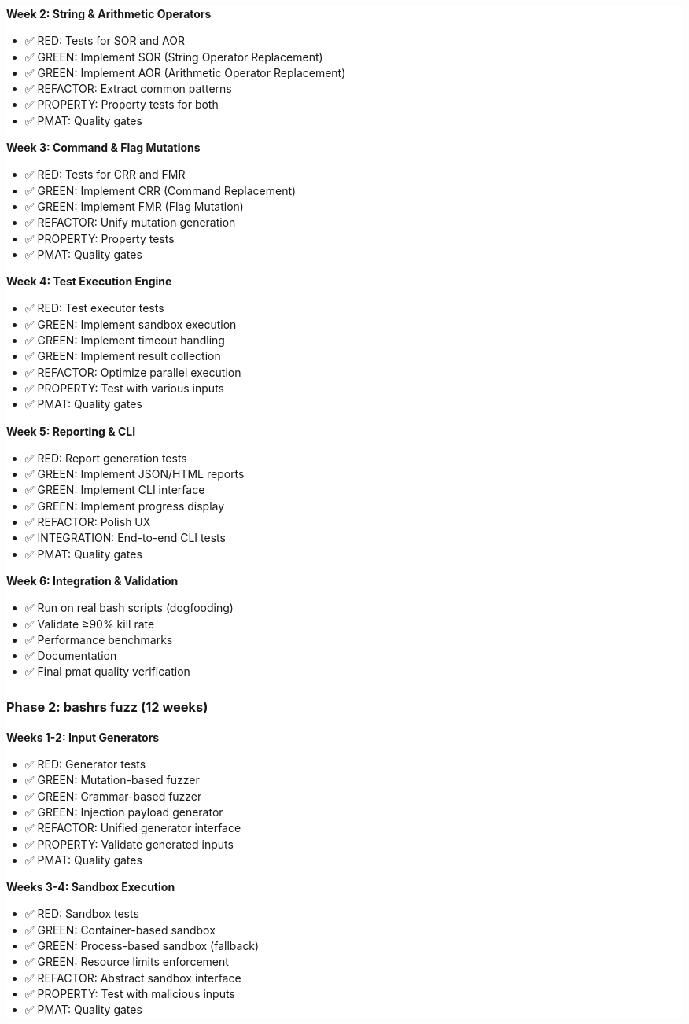 **Week 2: String & Arithmetic Operators**
- ✅ RED: Tests for SOR and AOR
- ✅ GREEN: Implement SOR (String Operator Replacement)
- ✅ GREEN: Implement AOR (Arithmetic Operator Replacement)
- ✅ REFACTOR: Extract common patterns
- ✅ PROPERTY: Property tests for both
- ✅ PMAT: Quality gates

**Week 3: Command & Flag Mutations**
- ✅ RED: Tests for CRR and FMR
- ✅ GREEN: Implement CRR (Command Replacement)
- ✅ GREEN: Implement FMR (Flag Mutation)
- ✅ REFACTOR: Unify mutation generation
- ✅ PROPERTY: Property tests
- ✅ PMAT: Quality gates

**Week 4: Test Execution Engine**
- ✅ RED: Test executor tests
- ✅ GREEN: Implement sandbox execution
- ✅ GREEN: Implement timeout handling
- ✅ GREEN: Implement result collection
- ✅ REFACTOR: Optimize parallel execution
- ✅ PROPERTY: Test with various inputs
- ✅ PMAT: Quality gates

**Week 5: Reporting & CLI**
- ✅ RED: Report generation tests
- ✅ GREEN: Implement JSON/HTML reports
- ✅ GREEN: Implement CLI interface
- ✅ GREEN: Implement progress display
- ✅ REFACTOR: Polish UX
- ✅ INTEGRATION: End-to-end CLI tests
- ✅ PMAT: Quality gates

**Week 6: Integration & Validation**
- ✅ Run on real bash scripts (dogfooding)
- ✅ Validate ≥90% kill rate
- ✅ Performance benchmarks
- ✅ Documentation
- ✅ Final pmat quality verification

### Phase 2: bashrs fuzz (12 weeks)

**Weeks 1-2: Input Generators**
- ✅ RED: Generator tests
- ✅ GREEN: Mutation-based fuzzer
- ✅ GREEN: Grammar-based fuzzer
- ✅ GREEN: Injection payload generator
- ✅ REFACTOR: Unified generator interface
- ✅ PROPERTY: Validate generated inputs
- ✅ PMAT: Quality gates

**Weeks 3-4: Sandbox Execution**
- ✅ RED: Sandbox tests
- ✅ GREEN: Container-based sandbox
- ✅ GREEN: Process-based sandbox (fallback)
- ✅ GREEN: Resource limits enforcement
- ✅ REFACTOR: Abstract sandbox interface
- ✅ PROPERTY: Test with malicious inputs
- ✅ PMAT: Quality gates
